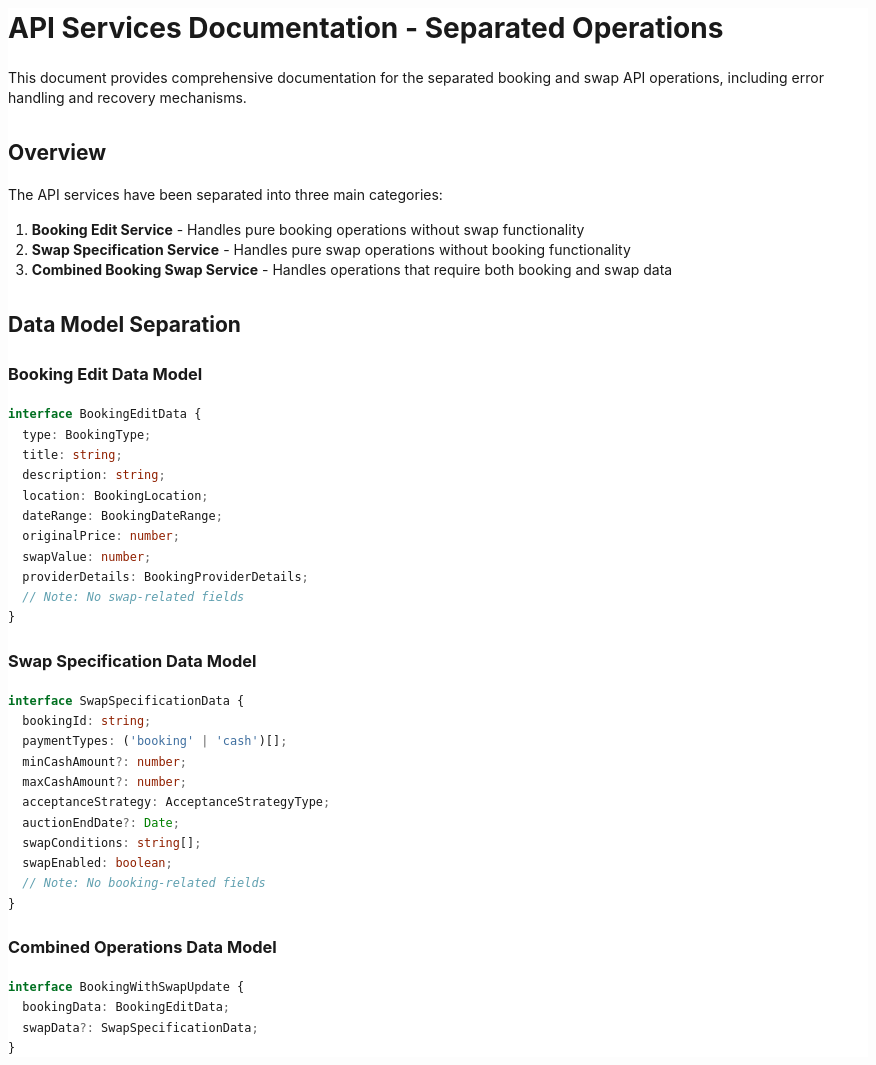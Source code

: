 # API Services Documentation - Separated Operations

This document provides comprehensive documentation for the separated booking and swap API operations, including error handling and recovery mechanisms.

## Overview

The API services have been separated into three main categories:

1. **Booking Edit Service** - Handles pure booking operations without swap functionality
2. **Swap Specification Service** - Handles pure swap operations without booking functionality  
3. **Combined Booking Swap Service** - Handles operations that require both booking and swap data

## Data Model Separation

### Booking Edit Data Model

```typescript
interface BookingEditData {
  type: BookingType;
  title: string;
  description: string;
  location: BookingLocation;
  dateRange: BookingDateRange;
  originalPrice: number;
  swapValue: number;
  providerDetails: BookingProviderDetails;
  // Note: No swap-related fields
}
```

### Swap Specification Data Model

```typescript
interface SwapSpecificationData {
  bookingId: string;
  paymentTypes: ('booking' | 'cash')[];
  minCashAmount?: number;
  maxCashAmount?: number;
  acceptanceStrategy: AcceptanceStrategyType;
  auctionEndDate?: Date;
  swapConditions: string[];
  swapEnabled: boolean;
  // Note: No booking-related fields
}
```

### Combined Operations Data Model

```typescript
interface BookingWithSwapUpdate {
  bookingData: BookingEditData;
  swapData?: SwapSpecificationData;
}
```
